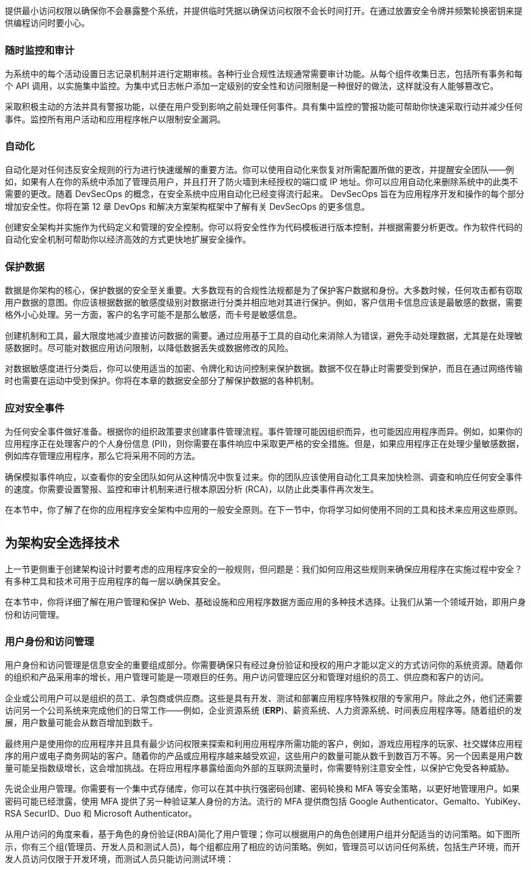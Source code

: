 提供最小访问权限以确保你不会暴露整个系统，并提供临时凭据以确保访问权限不会长时间打开。在通过放置安全令牌并频繁轮换密钥来提供编程访问时要小心。

### 随时监控和审计

为系统中的每个活动设置日志记录机制并进行定期审核。各种行业合规性法规通常需要审计功能。从每个组件收集日志，包括所有事务和每个 API 调用，以实施集中监控。为集中式日志帐户添加一定级别的安全性和访问限制是一种很好的做法，这样就没有人能够篡改它。

采取积极主动的方法并具有警报功能，以便在用户受到影响之前处理任何事件。具有集中监控的警报功能可帮助你快速采取行动并减少任何事件。监控所有用户活动和应用程序帐户以限制安全漏洞。

### 自动化

自动化是对任何违反安全规则的行为进行快速缓解的重要方法。你可以使用自动化来恢复对所需配置所做的更改，并提醒安全团队——例如，如果有人在你的系统中添加了管理员用户，并且打开了防火墙到未经授权的端口或 IP 地址。你可以应用自动化来删除系统中的此类不需要的更改。随着 DevSecOps 的概念，在安全系统中应用自动化已经变得流行起来。 DevSecOps 旨在为应用程序开发和操作的每个部分增加安全性。你将在第 12 章 DevOps 和解决方案架构框架中了解有关 DevSecOps 的更多信息。

创建安全架构并实施作为代码定义和管理的安全控制。你可以将安全性作为代码模板进行版本控制，并根据需要分析更改。作为软件代码的自动化安全机制可帮助你以经济高效的方式更快地扩展安全操作。

### 保护数据

数据是你架构的核心，保护数据的安全至关重要。大多数现有的合规性法规都是为了保护客户数据和身份。大多数时候，任何攻击都有窃取用户数据的意图。你应该根据数据的敏感度级别对数据进行分类并相应地对其进行保护。例如，客户信用卡信息应该是最敏感的数据，需要格外小心处理。另一方面，客户的名字可能不是那么敏感，而卡号是敏感信息。

创建机制和工具，最大限度地减少直接访问数据的需要。通过应用基于工具的自动化来消除人为错误，避免手动处理数据，尤其是在处理敏感数据时。尽可能对数据应用访问限制，以降低数据丢失或数据修改的风险。

对数据敏感度进行分类后，你可以使用适当的加密、令牌化和访问控制来保护数据。数据不仅在静止时需要受到保护，而且在通过网络传输时也需要在运动中受到保护。你将在本章的数据安全部分了解保护数据的各种机制。

### 应对安全事件

为任何安全事件做好准备。根据你的组织政策要求创建事件管理流程。事件管理可能因组织而异，也可能因应用程序而异。例如，如果你的应用程序正在处理客户的个人身份信息 (PII)，则你需要在事件响应中采取更严格的安全措施。但是，如果应用程序正在处理少量敏感数据，例如库存管理应用程序，那么它将采用不同的方法。

确保模拟事件响应，以查看你的安全团队如何从这种情况中恢复过来。你的团队应该使用自动化工具来加快检测、调查和响应任何安全事件的速度。你需要设置警报、监控和审计机制来进行根本原因分析 (RCA)，以防止此类事件再次发生。

在本节中，你了解了在你的应用程序安全架构中应用的一般安全原则。在下一节中，你将学习如何使用不同的工具和技术来应用这些原则。

## 为架构安全选择技术

上一节更侧重于创建架构设计时要考虑的应用程序安全的一般规则，但问题是：我们如何应用这些规则来确保应用程序在实施过程中安全？有多种工具和技术可用于应用程序的每一层以确保其安全。

在本节中，你将详细了解在用户管理和保护 Web、基础设施和应用程序数据方面应用的多种技术选择。让我们从第一个领域开始，即用户身份和访问管理。

### 用户身份和访问管理

用户身份和访问管理是信息安全的重要组成部分。你需要确保只有经过身份验证和授权的用户才能以定义的方式访问你的系统资源。随着你的组织和产品采用率的增长，用户管理可能是一项艰巨的任务。用户访问管理应区分和管理对组织的员工、供应商和客户的访问。

企业或公司用户可以是组织的员工、承包商或供应商。这些是具有开发、测试和部署应用程序特殊权限的专家用户。除此之外，他们还需要访问另一个公司系统来完成他们的日常工作——例如，企业资源系统 (**ERP**)、薪资系统、人力资源系统、时间表应用程序等。随着组织的发展，用户数量可能会从数百增加到数千。

最终用户是使用你的应用程序并且具有最少访问权限来探索和利用应用程序所需功能的客户，例如，游戏应用程序的玩家、社交媒体应用程序的用户或电子商务网站的客户。随着你的产品或应用程序越来越受欢迎，这些用户的数量可能从数千到数百万不等。另一个因素是用户数量可能呈指数级增长，这会增加挑战。在将应用程序暴露给面向外部的互联网流量时，你需要特别注意安全性，以保护它免受各种威胁。

先说企业用户管理。你需要有一个集中式存储库，你可以在其中执行强密码创建、密码轮换和 MFA 等安全策略，以更好地管理用户。如果密码可能已经泄露，使用 MFA 提供了另一种验证某人身份的方法。流行的 MFA 提供商包括 Google Authenticator、Gemalto、YubiKey、RSA SecurID、Duo 和 Microsoft Authenticator。

从用户访问的角度来看，基于角色的身份验证(RBA)简化了用户管理；你可以根据用户的角色创建用户组并分配适当的访问策略。如下图所示，你有三个组(管理员、开发人员和测试人员)，每个组都应用了相应的访问策略。例如，管理员可以访问任何系统，包括生产环境，而开发人员访问仅限于开发环境，而测试人员只能访问测试环境：
